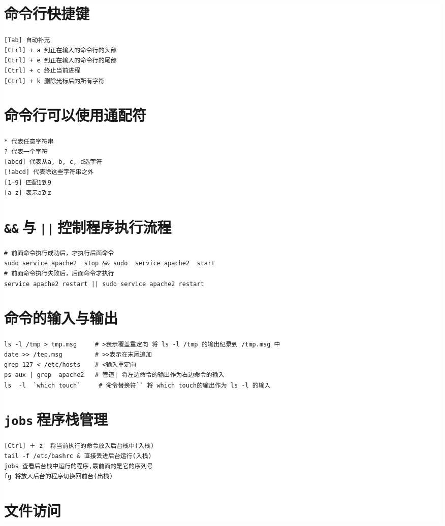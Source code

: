 # 命令行快捷键
```
[Tab] 自动补充
[Ctrl] + a 到正在输入的命令行的头部
[Ctrl] + e 到正在输入的命令行的尾部
[Ctrl] + c 终止当前进程
[Ctrl] + k 删除光标后的所有字符
```

# 命令行可以使用通配符
```
* 代表任意字符串
? 代表一个字符
[abcd] 代表从a, b, c, d选字符
[!abcd] 代表除这些字符串之外
[1-9] 匹配1到9
[a-z] 表示a到z
```

# `&&` 与 `||` 控制程序执行流程
```
# 前面命令执行成功后，才执行后面命令
sudo service apache2  stop && sudo  service apache2  start
# 前面命令执行失败后，后面命令才执行
service apache2 restart || sudo service apache2 restart
```

# 命令的输入与输出
```
ls -l /tmp > tmp.msg     # >表示覆盖重定向 将 ls -l /tmp 的输出纪录到 /tmp.msg 中
date >> /tep.msg         # >>表示在末尾追加
grep 127 < /etc/hosts    # <输入重定向
ps aux | grep  apache2   # 管道| 将左边命令的输出作为右边命令的输入
ls  -l  `which touch`     # 命令替换符`` 将 which touch的输出作为 ls -l 的输入
```

# `jobs` 程序栈管理
```
[Ctrl] ＋ z  将当前执行的命令放入后台栈中(入栈)
tail -f /etc/bashrc & 直接丢进后台运行(入栈)
jobs 查看后台栈中运行的程序,最前面的是它的序列号
fg 将放入后台的程序切换回前台(出栈)
```

# 文件访问
